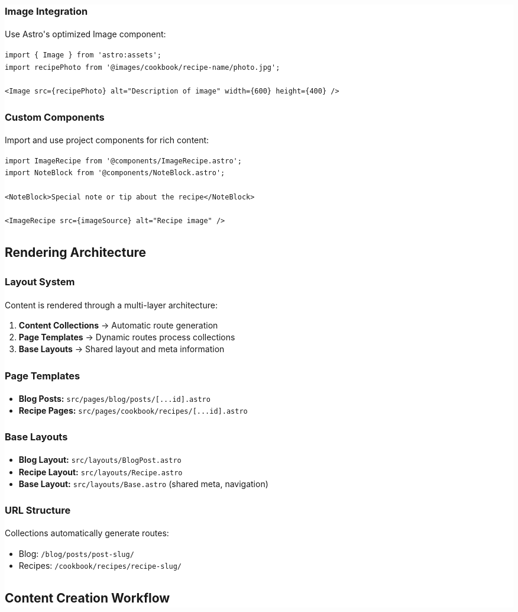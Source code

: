 ### Image Integration

Use Astro's optimized Image component:

```mdx
import { Image } from 'astro:assets';
import recipePhoto from '@images/cookbook/recipe-name/photo.jpg';

<Image src={recipePhoto} alt="Description of image" width={600} height={400} />
```

### Custom Components

Import and use project components for rich content:

```mdx
import ImageRecipe from '@components/ImageRecipe.astro';
import NoteBlock from '@components/NoteBlock.astro';

<NoteBlock>Special note or tip about the recipe</NoteBlock>

<ImageRecipe src={imageSource} alt="Recipe image" />
```

## Rendering Architecture

### Layout System

Content is rendered through a multi-layer architecture:

1. **Content Collections** → Automatic route generation
2. **Page Templates** → Dynamic routes process collections
3. **Base Layouts** → Shared layout and meta information

### Page Templates

- **Blog Posts:** `src/pages/blog/posts/[...id].astro`
- **Recipe Pages:** `src/pages/cookbook/recipes/[...id].astro`

### Base Layouts

- **Blog Layout:** `src/layouts/BlogPost.astro`
- **Recipe Layout:** `src/layouts/Recipe.astro`
- **Base Layout:** `src/layouts/Base.astro` (shared meta, navigation)

### URL Structure

Collections automatically generate routes:

- Blog: `/blog/posts/post-slug/`
- Recipes: `/cookbook/recipes/recipe-slug/`

## Content Creation Workflow

